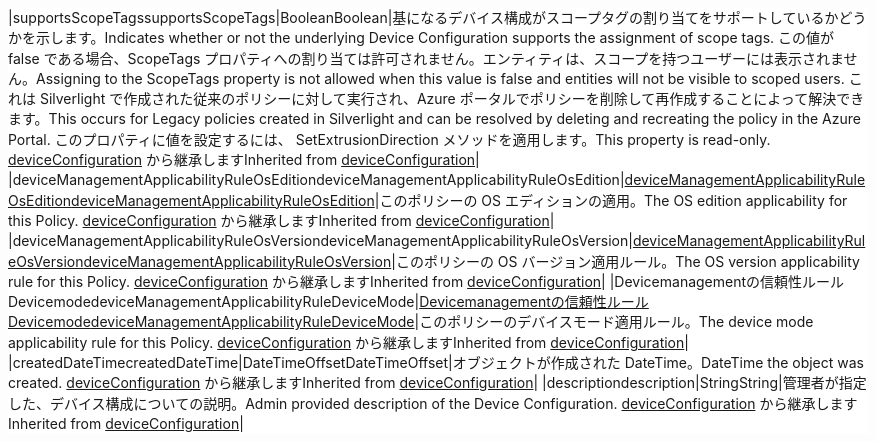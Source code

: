 |<span data-ttu-id="587f3-145">supportsScopeTags</span><span class="sxs-lookup"><span data-stu-id="587f3-145">supportsScopeTags</span></span>|<span data-ttu-id="587f3-146">Boolean</span><span class="sxs-lookup"><span data-stu-id="587f3-146">Boolean</span></span>|<span data-ttu-id="587f3-147">基になるデバイス構成がスコープタグの割り当てをサポートしているかどうかを示します。</span><span class="sxs-lookup"><span data-stu-id="587f3-147">Indicates whether or not the underlying Device Configuration supports the assignment of scope tags.</span></span> <span data-ttu-id="587f3-148">この値が false である場合、ScopeTags プロパティへの割り当ては許可されません。エンティティは、スコープを持つユーザーには表示されません。</span><span class="sxs-lookup"><span data-stu-id="587f3-148">Assigning to the ScopeTags property is not allowed when this value is false and entities will not be visible to scoped users.</span></span> <span data-ttu-id="587f3-149">これは Silverlight で作成された従来のポリシーに対して実行され、Azure ポータルでポリシーを削除して再作成することによって解決できます。</span><span class="sxs-lookup"><span data-stu-id="587f3-149">This occurs for Legacy policies created in Silverlight and can be resolved by deleting and recreating the policy in the Azure Portal.</span></span> <span data-ttu-id="587f3-150">このプロパティに値を設定するには、 SetExtrusionDirection メソッドを適用します。</span><span class="sxs-lookup"><span data-stu-id="587f3-150">This property is read-only.</span></span> <span data-ttu-id="587f3-151">[deviceConfiguration](../resources/intune-deviceconfig-deviceconfiguration.md) から継承します</span><span class="sxs-lookup"><span data-stu-id="587f3-151">Inherited from [deviceConfiguration](../resources/intune-deviceconfig-deviceconfiguration.md)</span></span>|
|<span data-ttu-id="587f3-152">deviceManagementApplicabilityRuleOsEdition</span><span class="sxs-lookup"><span data-stu-id="587f3-152">deviceManagementApplicabilityRuleOsEdition</span></span>|[<span data-ttu-id="587f3-153">deviceManagementApplicabilityRuleOsEdition</span><span class="sxs-lookup"><span data-stu-id="587f3-153">deviceManagementApplicabilityRuleOsEdition</span></span>](../resources/intune-deviceconfig-devicemanagementapplicabilityruleosedition.md)|<span data-ttu-id="587f3-154">このポリシーの OS エディションの適用。</span><span class="sxs-lookup"><span data-stu-id="587f3-154">The OS edition applicability for this Policy.</span></span> <span data-ttu-id="587f3-155">[deviceConfiguration](../resources/intune-deviceconfig-deviceconfiguration.md) から継承します</span><span class="sxs-lookup"><span data-stu-id="587f3-155">Inherited from [deviceConfiguration](../resources/intune-deviceconfig-deviceconfiguration.md)</span></span>|
|<span data-ttu-id="587f3-156">deviceManagementApplicabilityRuleOsVersion</span><span class="sxs-lookup"><span data-stu-id="587f3-156">deviceManagementApplicabilityRuleOsVersion</span></span>|[<span data-ttu-id="587f3-157">deviceManagementApplicabilityRuleOsVersion</span><span class="sxs-lookup"><span data-stu-id="587f3-157">deviceManagementApplicabilityRuleOsVersion</span></span>](../resources/intune-deviceconfig-devicemanagementapplicabilityruleosversion.md)|<span data-ttu-id="587f3-158">このポリシーの OS バージョン適用ルール。</span><span class="sxs-lookup"><span data-stu-id="587f3-158">The OS version applicability rule for this Policy.</span></span> <span data-ttu-id="587f3-159">[deviceConfiguration](../resources/intune-deviceconfig-deviceconfiguration.md) から継承します</span><span class="sxs-lookup"><span data-stu-id="587f3-159">Inherited from [deviceConfiguration](../resources/intune-deviceconfig-deviceconfiguration.md)</span></span>|
|<span data-ttu-id="587f3-160">Devicemanagementの信頼性ルール Devicemode</span><span class="sxs-lookup"><span data-stu-id="587f3-160">deviceManagementApplicabilityRuleDeviceMode</span></span>|[<span data-ttu-id="587f3-161">Devicemanagementの信頼性ルール Devicemode</span><span class="sxs-lookup"><span data-stu-id="587f3-161">deviceManagementApplicabilityRuleDeviceMode</span></span>](../resources/intune-deviceconfig-devicemanagementapplicabilityruledevicemode.md)|<span data-ttu-id="587f3-162">このポリシーのデバイスモード適用ルール。</span><span class="sxs-lookup"><span data-stu-id="587f3-162">The device mode applicability rule for this Policy.</span></span> <span data-ttu-id="587f3-163">[deviceConfiguration](../resources/intune-deviceconfig-deviceconfiguration.md) から継承します</span><span class="sxs-lookup"><span data-stu-id="587f3-163">Inherited from [deviceConfiguration](../resources/intune-deviceconfig-deviceconfiguration.md)</span></span>|
|<span data-ttu-id="587f3-164">createdDateTime</span><span class="sxs-lookup"><span data-stu-id="587f3-164">createdDateTime</span></span>|<span data-ttu-id="587f3-165">DateTimeOffset</span><span class="sxs-lookup"><span data-stu-id="587f3-165">DateTimeOffset</span></span>|<span data-ttu-id="587f3-166">オブジェクトが作成された DateTime。</span><span class="sxs-lookup"><span data-stu-id="587f3-166">DateTime the object was created.</span></span> <span data-ttu-id="587f3-167">[deviceConfiguration](../resources/intune-deviceconfig-deviceconfiguration.md) から継承します</span><span class="sxs-lookup"><span data-stu-id="587f3-167">Inherited from [deviceConfiguration](../resources/intune-deviceconfig-deviceconfiguration.md)</span></span>|
|<span data-ttu-id="587f3-168">description</span><span class="sxs-lookup"><span data-stu-id="587f3-168">description</span></span>|<span data-ttu-id="587f3-169">String</span><span class="sxs-lookup"><span data-stu-id="587f3-169">String</span></span>|<span data-ttu-id="587f3-170">管理者が指定した、デバイス構成についての説明。</span><span class="sxs-lookup"><span data-stu-id="587f3-170">Admin provided description of the Device Configuration.</span></span> <span data-ttu-id="587f3-171">[deviceConfiguration](../resources/intune-deviceconfig-deviceconfiguration.md) から継承します</span><span class="sxs-lookup"><span data-stu-id="587f3-171">Inherited from [deviceConfiguration](../resources/intune-deviceconfig-deviceconfiguration.md)</span></span>|